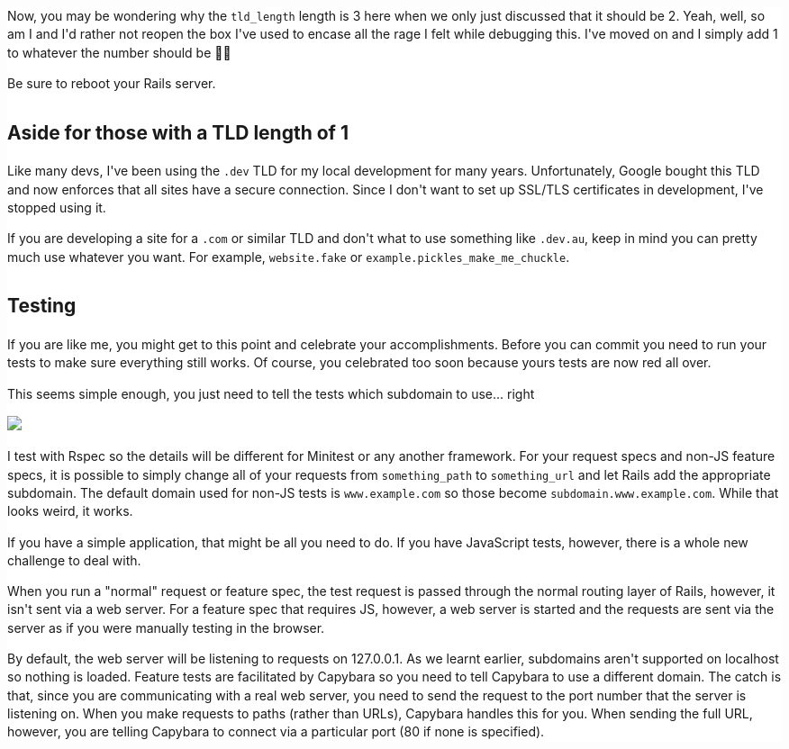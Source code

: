 Now, you may be wondering why the `tld_length` length is 3 here when we only
just discussed that it should be 2. Yeah, well, so am I and I'd rather not
reopen the box I've used to encase all the rage I felt while debugging this.
I've moved on and I simply add 1 to whatever the number should be 🤷‍♂️

Be sure to reboot your Rails server.

## Aside for those with a TLD length of 1

Like many devs, I've been using the `.dev` TLD for my local development for many
years. Unfortunately, Google bought this TLD and now enforces that all sites
have a secure connection. Since I don't want to set up SSL/TLS certificates in
development, I've stopped using it.

If you are developing a site for a `.com` or similar TLD and don't what to use
something like `.dev.au`, keep in mind you can pretty much use whatever you want.
For example, `website.fake` or `example.pickles_make_me_chuckle`.

## Testing

If you are like me, you might get to this point and celebrate your
accomplishments. Before you can commit you need to run your tests to make sure
everything still works. Of course, you celebrated too soon because yours tests
are now red all over.

This seems simple enough, you just need to tell the tests which subdomain to
use... right

![](/blog/011-multiple-subdomains-with-rails/Anakin-Padme.jpg)

I test with Rspec so the details will be different for Minitest or any another
framework. For your request specs and non-JS feature specs, it is possible to
simply change all of your requests from `something_path` to `something_url` and
let Rails add the appropriate subdomain. The default domain used for non-JS
tests is `www.example.com` so those become `subdomain.www.example.com`. While
that looks weird, it works.

If you have a simple application, that might be all you need to do. If you have
JavaScript tests, however, there is a whole new challenge to deal with.

When you run a "normal" request or feature spec, the test request is passed
through the normal routing layer of Rails, however, it isn't sent via a web
server. For a feature spec that requires JS, however, a web server is started
and the requests are sent via the server as if you were manually testing in the
browser.

By default, the web server will be listening to requests on 127.0.0.1. As we
learnt earlier, subdomains aren't supported on localhost so nothing is loaded.
Feature tests are facilitated by Capybara so you need to tell Capybara to use
a different domain. The catch is that, since you are communicating with a real
web server, you need to send the request to the port number that the server is
listening on. When you make requests to paths (rather than URLs), Capybara
handles this for you. When sending the full URL, however, you are telling
Capybara to connect via a particular port (80 if none is specified).
